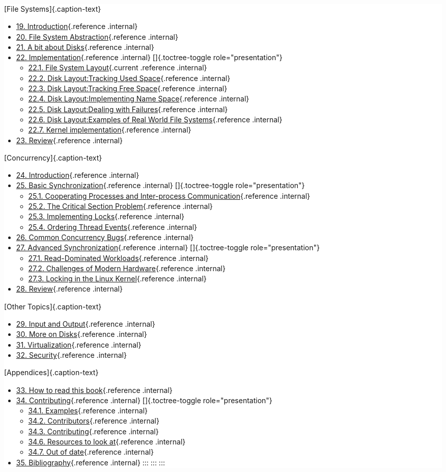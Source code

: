 [File Systems]{.caption-text}

-   [19. Introduction](intro.html){.reference .internal}
-   [20. File System Abstraction](interface.html){.reference .internal}
-   [21. A bit about Disks](diskhw.html){.reference .internal}
-   [22. Implementation](impl.html){.reference .internal}
    []{.toctree-toggle role="presentation"}
    -   [22.1. File System Layout](#){.current .reference .internal}
    -   [22.2. Disk Layout:Tracking Used Space](dl_track_used.html){.reference .internal}
    -   [22.3. Disk Layout:Tracking Free Space](dl_track_free.html){.reference .internal}
    -   [22.4. Disk Layout:Implementing Name Space](dl_name.html){.reference .internal}
    -   [22.5. Disk Layout:Dealing with Failures](dl_failures.html){.reference .internal}
    -   [22.6. Disk Layout:Examples of Real World File Systems](dl_ex_exx.html){.reference .internal}
    -   [22.7. Kernel implementation](kernelimp.html){.reference .internal}
-   [23. Review](review.html){.reference .internal}

[Concurrency]{.caption-text}

-   [24. Introduction](../sync/sync.html){.reference .internal}
-   [25. Basic Synchronization](../sync/basic.html){.reference .internal}
    []{.toctree-toggle role="presentation"}
    -   [25.1. Cooperating Processes and Inter-process Communication](../sync/sharing.html){.reference .internal}
    -   [25.2. The Critical Section Problem](../sync/criticalsection.html){.reference .internal}
    -   [25.3. Implementing Locks](../sync/locks.html){.reference .internal}
    -   [25.4. Ordering Thread Events](../sync/ordering.html){.reference .internal}
-   [26. Common Concurrency Bugs](../sync/concurrency_bugs.html){.reference .internal}
-   [27. Advanced Synchronization](../sync/advanced.html){.reference .internal}
    []{.toctree-toggle role="presentation"}
    -   [27.1. Read-Dominated Workloads](../sync/readmostly.html){.reference .internal}
    -   [27.2. Challenges of Modern Hardware](../sync/hardware_challenges.html){.reference .internal}
    -   [27.3. Locking in the Linux Kernel](../sync/linux_locking.html){.reference .internal}
-   [28. Review](../sync/review.html){.reference .internal}

[Other Topics]{.caption-text}

-   [29. Input and Output](../devices/devices.html){.reference .internal}
-   [30. More on Disks](../devices/disk2.html){.reference .internal}
-   [31. Virtualization](../virt/virt.html){.reference .internal}
-   [32. Security](../sec/sec.html){.reference .internal}

[Appendices]{.caption-text}

-   [33. How to read this book](../misc/howto.html){.reference .internal}
-   [34. Contributing](../contributing/intro.html){.reference .internal}
    []{.toctree-toggle role="presentation"}
    -   [34.1. Examples](../contributing/examples.html){.reference .internal}
    -   [34.2. Contributors](../contributing/credit.html){.reference .internal}
    -   [34.3. Contributing](../contributing/Contributing.html){.reference .internal}
    -   [34.6. Resources to look at](../contributing/resources.html){.reference .internal}
    -   [34.7. Out of date](../contributing/fix.html){.reference .internal}
-   [35. Bibliography](../misc/bib.html){.reference .internal}
:::
:::
:::
